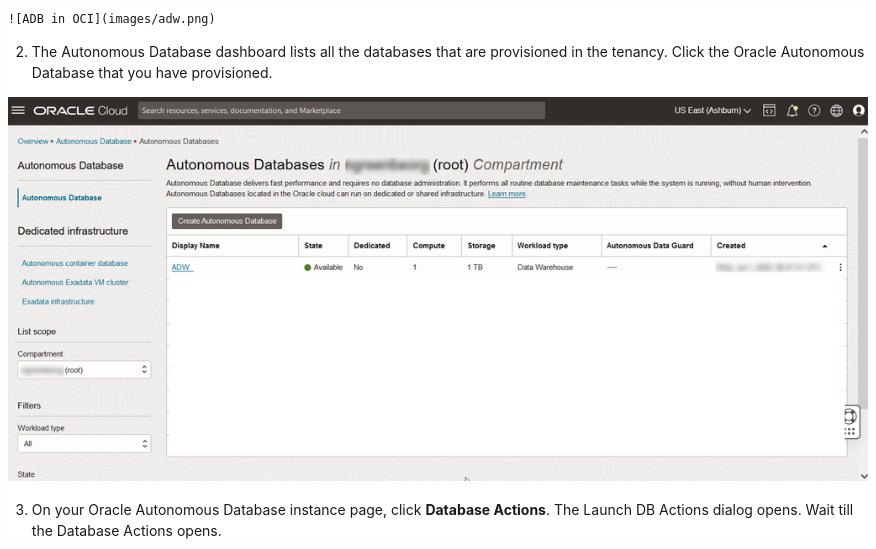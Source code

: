 	![ADB in OCI](images/adw.png)

2. The Autonomous Database dashboard lists all the databases that are provisioned in the tenancy. Click the Oracle Autonomous Database that you have provisioned.

  ![List of provisioned ADBs](images/provisioned-adb.png)        	  

3. On your Oracle Autonomous Database instance page, click **Database Actions**. The Launch DB Actions dialog opens. Wait till the Database Actions opens.
